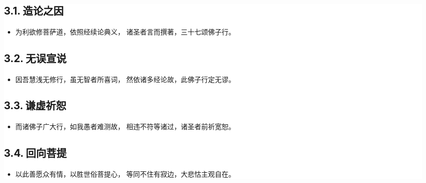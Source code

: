 ## 3.1. 造论之因

- 为利欲修菩萨道，依照经续论典义，
  诸圣者言而撰著，三十七颂佛子行。

## 3.2. 无误宣说

- 因吾慧浅无修行，虽无智者所喜词，
  然依诸多经论故，此佛子行定无谬。

## 3.3. 谦虚祈恕

- 而诸佛子广大行，如我愚者难测故，
  相违不符等诸过，诸圣者前祈宽恕。

## 3.4. 回向菩提

- 以此善愿众有情，以胜世俗菩提心，
  等同不住有寂边，大悲怙主观自在。
